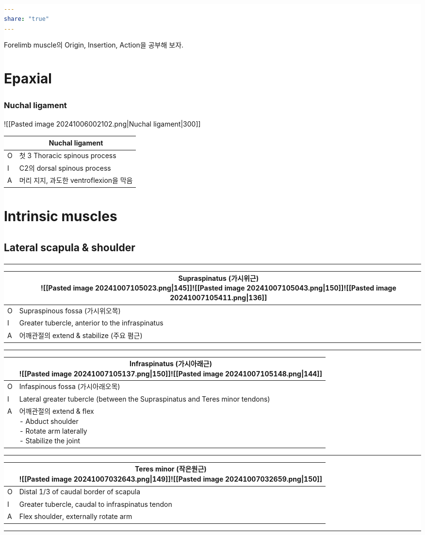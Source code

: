 ```yaml
---
share: "true"
---
```


Forelimb muscle의 Origin, Insertion, Action을 공부해 보자.

# Epaxial

### Nuchal ligament

![[Pasted image 20241006002102.png|Nuchal ligament|300]]

|     | Nuchal ligament              |
| --- | ---------------------------- |
| O   | 첫 3 Thoracic spinous process |
| I   | C2의 dorsal spinous process   |
| A   | 머리 지지, 과도한 ventroflexion을 막음 |

# Intrinsic muscles
## Lateral scapula & shoulder

---

|     | Supraspinatus (가시위근)<br>![[Pasted image 20241007105023.png\|145]]![[Pasted image 20241007105043.png\|150]]![[Pasted image 20241007105411.png\|136]] |
| --- | --------------------------------------------------------------------------------------------------------------------------------------------------- |
| O   | Supraspinous fossa (가시위오목)                                                                                                                          |
| I   | Greater tubercle, anterior to the infraspinatus                                                                                                     |
| A   | 어깨관절의 extend & stabilize (주요 폄근)                                                                                                                    |

---

|     | Infraspinatus (가시아래근)<br>![[Pasted image 20241007105137.png\|150]]![[Pasted image 20241007105148.png\|144]] |
| --- | ----------------------------------------------------------------------------------------------------------- |
| O   | Infaspinous fossa (가시아래오목)                                                                                  |
| I   | Lateral greater tubercle (between the Supraspinatus and Teres minor tendons)                                |
| A   | 어깨관절의 extend & flex<br>- Abduct shoulder<br>- Rotate arm laterally<br>- Stabilize the joint                 |

---

|     | Teres minor (작은원근)<br>![[Pasted image 20241007032643.png\|149]]![[Pasted image 20241007032659.png\|150]] |
| --- | -------------------------------------------------------------------------------------------------------- |
| O   | Distal 1/3 of caudal border of scapula                                                                   |
| I   | Greater tubercle, caudal to infraspinatus tendon                                                         |
| A   | Flex shoulder, externally rotate arm                                                                     |

---